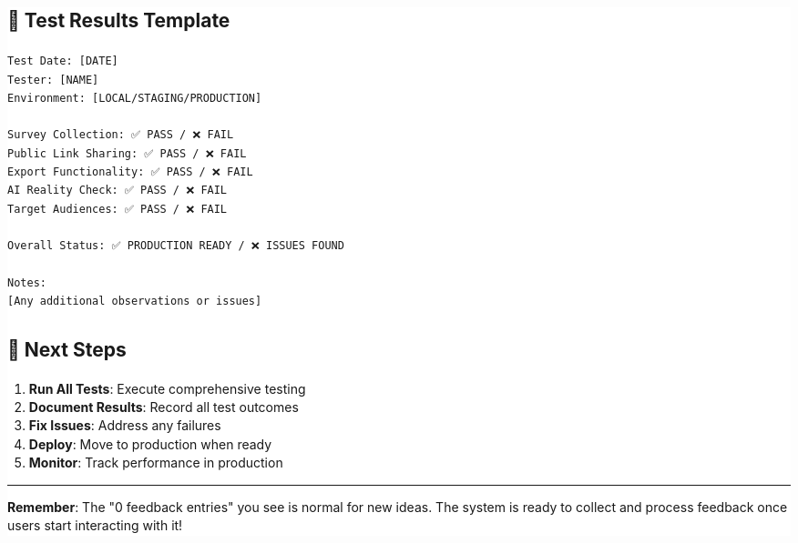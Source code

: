 ## 📝 Test Results Template

```
Test Date: [DATE]
Tester: [NAME]
Environment: [LOCAL/STAGING/PRODUCTION]

Survey Collection: ✅ PASS / ❌ FAIL
Public Link Sharing: ✅ PASS / ❌ FAIL
Export Functionality: ✅ PASS / ❌ FAIL
AI Reality Check: ✅ PASS / ❌ FAIL
Target Audiences: ✅ PASS / ❌ FAIL

Overall Status: ✅ PRODUCTION READY / ❌ ISSUES FOUND

Notes:
[Any additional observations or issues]
```

## 🚀 Next Steps

1. **Run All Tests**: Execute comprehensive testing
2. **Document Results**: Record all test outcomes
3. **Fix Issues**: Address any failures
4. **Deploy**: Move to production when ready
5. **Monitor**: Track performance in production

---

**Remember**: The "0 feedback entries" you see is normal for new ideas. The system is ready to collect and process feedback once users start interacting with it!
